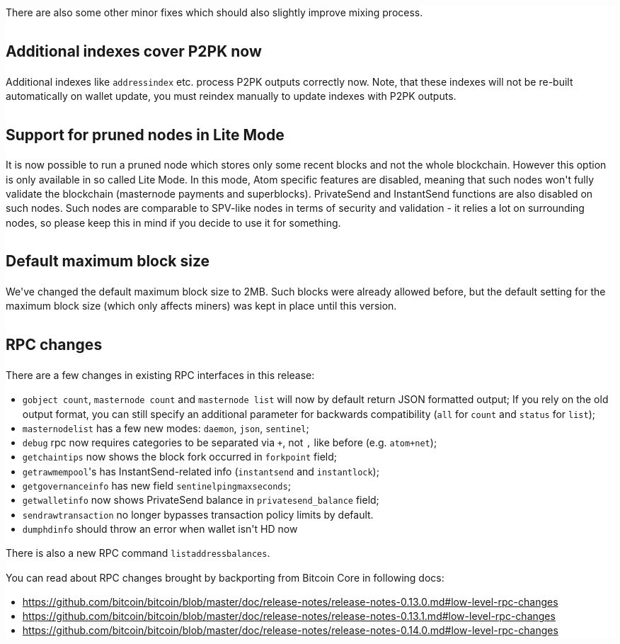 There are also some other minor fixes which should also slightly improve mixing process.

Additional indexes cover P2PK now
---------------------------------

Additional indexes like `addressindex` etc. process P2PK outputs correctly now. Note, that these indexes will
not be re-built automatically on wallet update, you must reindex manually to update indexes with P2PK outputs.

Support for pruned nodes in Lite Mode
-------------------------------------

It is now possible to run a pruned node which stores only some recent blocks and not the whole blockchain.
However this option is only available in so called Lite Mode. In this mode, Atom specific features are disabled, meaning
that such nodes won't fully validate the blockchain (masternode payments and superblocks).
PrivateSend and InstantSend functions are also disabled on such nodes. Such nodes are comparable to SPV-like nodes
in terms of security and validation - it relies a lot on surrounding nodes, so please keep this in mind if you decide to
use it for something.

Default maximum block size
--------------------------

We've changed the default maximum block size to 2MB. Such blocks were already allowed before, but the default setting
for the maximum block size (which only affects miners) was kept in place until this version.

RPC changes
-----------

There are a few changes in existing RPC interfaces in this release:
- `gobject count`, `masternode count` and `masternode list` will now by default return JSON formatted output;
If you rely on the old output format, you can still specify an additional parameter for backwards compatibility (`all` for `count` and `status` for `list`);
- `masternodelist` has a few new modes: `daemon`, `json`, `sentinel`;
- `debug` rpc now requires categories to be separated via `+`, not `,` like before (e.g. `atom+net`);
- `getchaintips` now shows the block fork occurred in `forkpoint` field;
- `getrawmempool`'s has InstantSend-related info (`instantsend` and `instantlock`);
- `getgovernanceinfo` has new field `sentinelpingmaxseconds`;
- `getwalletinfo` now shows PrivateSend balance in `privatesend_balance` field;
- `sendrawtransaction` no longer bypasses transaction policy limits by default.
- `dumphdinfo` should throw an error when wallet isn't HD now

There is also a new RPC command `listaddressbalances`.

You can read about RPC changes brought by backporting from Bitcoin Core in following docs:
- https://github.com/bitcoin/bitcoin/blob/master/doc/release-notes/release-notes-0.13.0.md#low-level-rpc-changes
- https://github.com/bitcoin/bitcoin/blob/master/doc/release-notes/release-notes-0.13.1.md#low-level-rpc-changes
- https://github.com/bitcoin/bitcoin/blob/master/doc/release-notes/release-notes-0.14.0.md#low-level-rpc-changes
